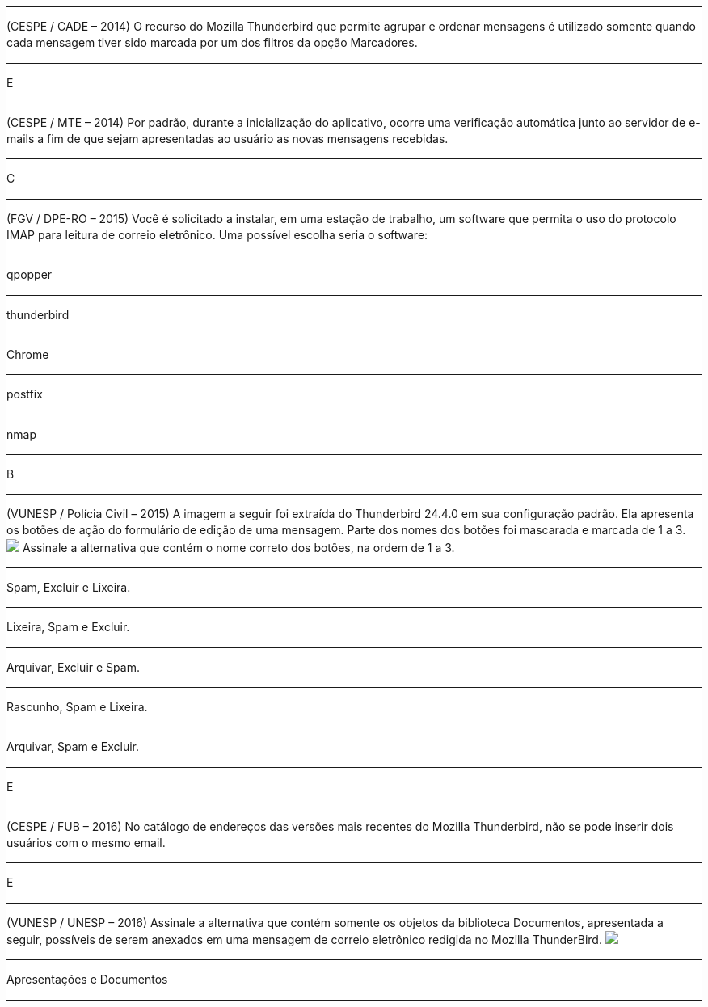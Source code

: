 ****
(CESPE / CADE – 2014) O recurso do Mozilla Thunderbird que permite agrupar e ordenar mensagens é utilizado somente quando cada mensagem tiver sido marcada por um dos filtros da opção Marcadores.
***
E
****
(CESPE / MTE – 2014) Por padrão, durante a inicialização do aplicativo, ocorre uma verificação automática junto ao servidor de e-mails a fim de que sejam apresentadas ao usuário as novas mensagens recebidas.
***
C
****
(FGV / DPE-RO – 2015) Você é solicitado a instalar, em uma estação de trabalho, um software que permita o uso do protocolo IMAP para leitura de correio eletrônico. Uma possível escolha seria o software:
***
qpopper
***
thunderbird
***
Chrome
***
postfix
***
nmap
***
B
****
(VUNESP / Polícia Civil – 2015) A imagem a seguir foi extraída do Thunderbird 24.4.0 em sua configuração padrão. Ela apresenta os botões de ação do formulário de edição de uma mensagem. Parte dos nomes dos botões foi mascarada e marcada de 1 a 3.
![](https://sefaz-ce.s3.sa-east-1.amazonaws.com/images/20201125014055_image.png)
Assinale a alternativa que contém o nome correto dos botões, na ordem de 1 a 3.
***
Spam, Excluir e Lixeira.
***
Lixeira, Spam e Excluir.
***
Arquivar, Excluir e Spam.
***
Rascunho, Spam e Lixeira.
***
Arquivar, Spam e Excluir.
***
E
****
(CESPE / FUB – 2016) No catálogo de endereços das versões mais recentes do Mozilla Thunderbird, não se pode inserir dois usuários com o mesmo email.
***
E
****
(VUNESP / UNESP – 2016) Assinale a alternativa que contém somente os objetos da biblioteca Documentos, apresentada a seguir, possíveis de serem anexados em uma mensagem de correio eletrônico redigida no Mozilla ThunderBird.
![](https://sefaz-ce.s3.sa-east-1.amazonaws.com/images/20201125014130_image.png)
***
Apresentações e Documentos 
***
